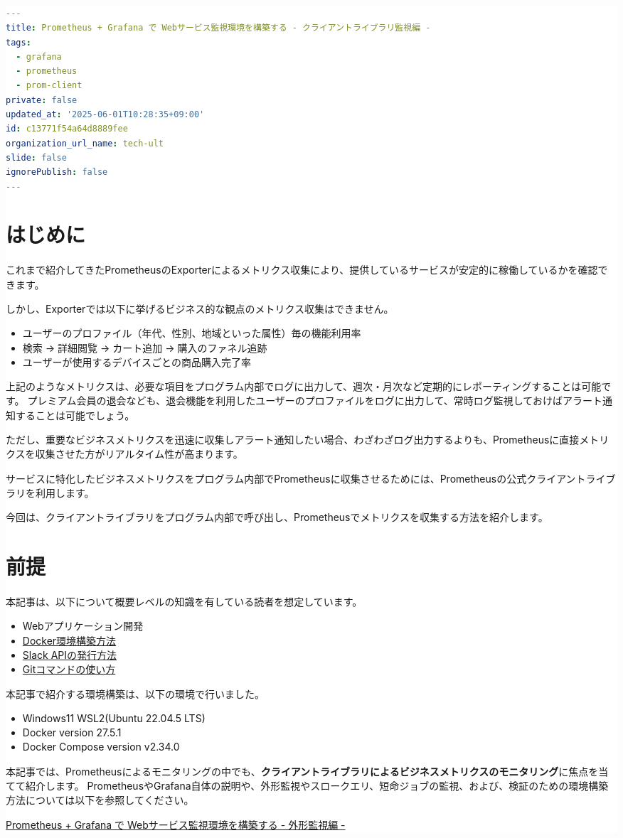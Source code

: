 ```yaml
---
title: Prometheus + Grafana で Webサービス監視環境を構築する - クライアントライブラリ監視編 -
tags:
  - grafana
  - prometheus
  - prom-client
private: false
updated_at: '2025-06-01T10:28:35+09:00'
id: c13771f54a64d8889fee
organization_url_name: tech-ult
slide: false
ignorePublish: false
---
```

# はじめに

これまで紹介してきたPrometheusのExporterによるメトリクス収集により、提供しているサービスが安定的に稼働しているかを確認できます。

しかし、Exporterでは以下に挙げるビジネス的な観点のメトリクス収集はできません。

- ユーザーのプロファイル（年代、性別、地域といった属性）毎の機能利用率
- 検索 → 詳細閲覧 → カート追加 → 購入のファネル追跡
- ユーザーが使用するデバイスごとの商品購入完了率

上記のようなメトリクスは、必要な項目をプログラム内部でログに出力して、週次・月次など定期的にレポーティングすることは可能です。
プレミアム会員の退会なども、退会機能を利用したユーザーのプロファイルをログに出力して、常時ログ監視しておけばアラート通知することは可能でしょう。

ただし、重要なビジネスメトリクスを迅速に収集しアラート通知したい場合、わざわざログ出力するよりも、Prometheusに直接メトリクスを収集させた方がリアルタイム性が高まります。

サービスに特化したビジネスメトリクスをプログラム内部でPrometheusに収集させるためには、Prometheusの公式クライアントライブラリを利用します。

今回は、クライアントライブラリをプログラム内部で呼び出し、Prometheusでメトリクスを収集する方法を紹介します。

# 前提

本記事は、以下について概要レベルの知識を有している読者を想定しています。

- Webアプリケーション開発
- [Docker環境構築方法](https://docs.docker.jp/index.html)
- [Slack APIの発行方法](https://api.slack.com/messaging/webhooks)
- [Gitコマンドの使い方](https://docs.github.com/ja/repositories/creating-and-managing-repositories/cloning-a-repository)

本記事で紹介する環境構築は、以下の環境で行いました。

- Windows11 WSL2(Ubuntu 22.04.5 LTS)
- Docker version 27.5.1
- Docker Compose version v2.34.0

本記事では、Prometheusによるモニタリングの中でも、**クライアントライブラリによるビジネスメトリクスのモニタリング**に焦点を当てて紹介します。
PrometheusやGrafana自体の説明や、外形監視やスロークエリ、短命ジョブの監視、および、検証のための環境構築方法については以下を参照してください。

[Prometheus + Grafana で Webサービス監視環境を構築する - 外形監視編 -](https://qiita.com/rharuki-tech-ult/items/b2e4cdf81e2bc97c6007)
